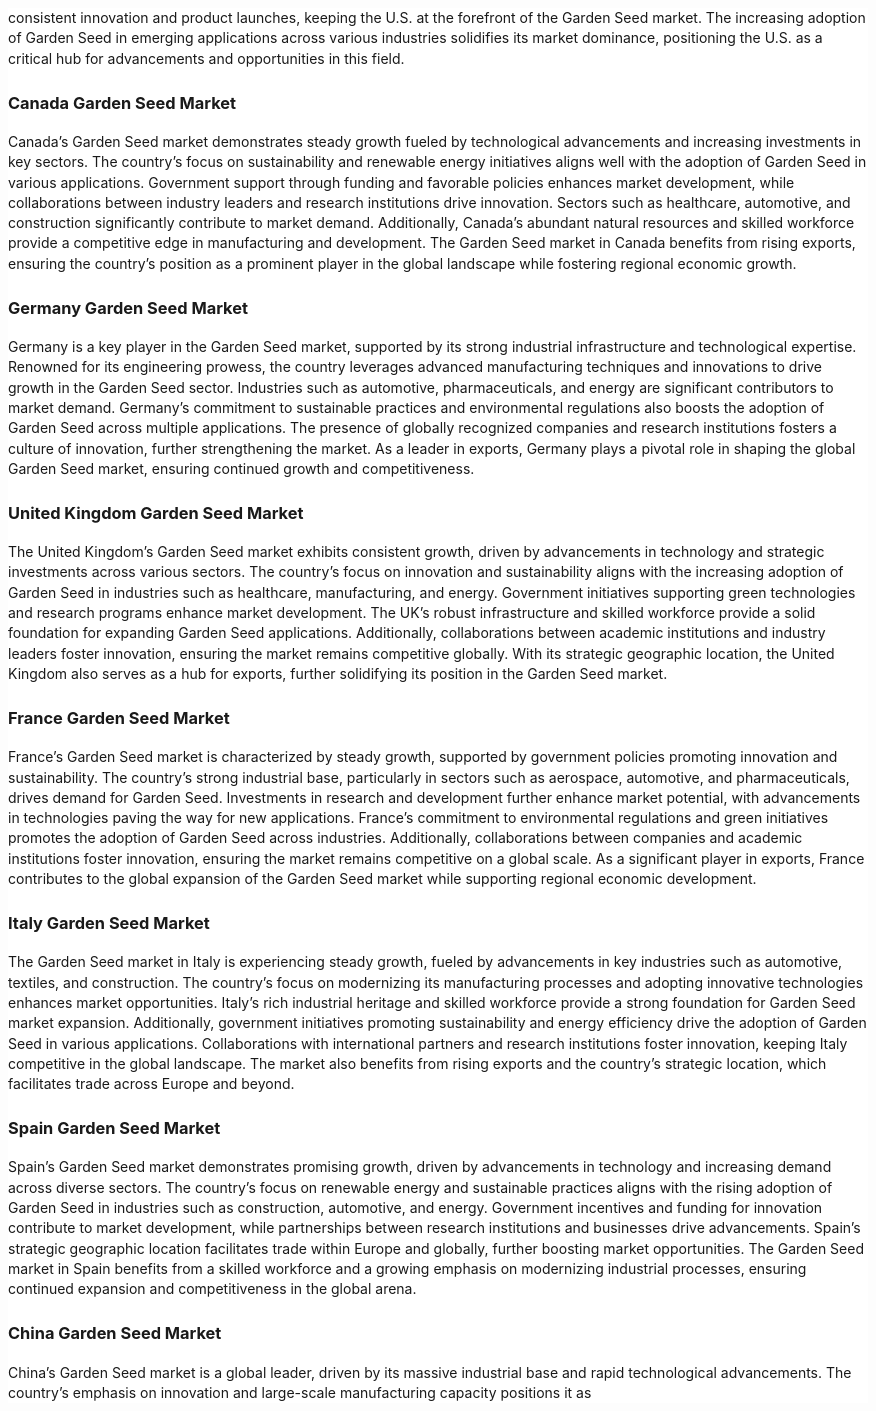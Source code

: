 consistent innovation and product launches, keeping the U.S. at the forefront of the Garden Seed market. The increasing adoption of Garden Seed in emerging applications across various industries solidifies its market dominance, positioning the U.S. as a critical hub for advancements and opportunities in this field.</p><h3>Canada Garden Seed Market</h3><p>Canada&rsquo;s Garden Seed market demonstrates steady growth fueled by technological advancements and increasing investments in key sectors. The country&rsquo;s focus on sustainability and renewable energy initiatives aligns well with the adoption of Garden Seed in various applications. Government support through funding and favorable policies enhances market development, while collaborations between industry leaders and research institutions drive innovation. Sectors such as healthcare, automotive, and construction significantly contribute to market demand. Additionally, Canada&rsquo;s abundant natural resources and skilled workforce provide a competitive edge in manufacturing and development. The Garden Seed market in Canada benefits from rising exports, ensuring the country&rsquo;s position as a prominent player in the global landscape while fostering regional economic growth.</p><h3>Germany Garden Seed Market</h3><p>Germany is a key player in the Garden Seed market, supported by its strong industrial infrastructure and technological expertise. Renowned for its engineering prowess, the country leverages advanced manufacturing techniques and innovations to drive growth in the Garden Seed sector. Industries such as automotive, pharmaceuticals, and energy are significant contributors to market demand. Germany&rsquo;s commitment to sustainable practices and environmental regulations also boosts the adoption of Garden Seed across multiple applications. The presence of globally recognized companies and research institutions fosters a culture of innovation, further strengthening the market. As a leader in exports, Germany plays a pivotal role in shaping the global Garden Seed market, ensuring continued growth and competitiveness.</p><h3>United Kingdom Garden Seed Market</h3><p>The United Kingdom&rsquo;s Garden Seed market exhibits consistent growth, driven by advancements in technology and strategic investments across various sectors. The country&rsquo;s focus on innovation and sustainability aligns with the increasing adoption of Garden Seed in industries such as healthcare, manufacturing, and energy. Government initiatives supporting green technologies and research programs enhance market development. The UK&rsquo;s robust infrastructure and skilled workforce provide a solid foundation for expanding Garden Seed applications. Additionally, collaborations between academic institutions and industry leaders foster innovation, ensuring the market remains competitive globally. With its strategic geographic location, the United Kingdom also serves as a hub for exports, further solidifying its position in the Garden Seed market.</p><h3>France Garden Seed Market</h3><p>France&rsquo;s Garden Seed market is characterized by steady growth, supported by government policies promoting innovation and sustainability. The country&rsquo;s strong industrial base, particularly in sectors such as aerospace, automotive, and pharmaceuticals, drives demand for Garden Seed. Investments in research and development further enhance market potential, with advancements in technologies paving the way for new applications. France&rsquo;s commitment to environmental regulations and green initiatives promotes the adoption of Garden Seed across industries. Additionally, collaborations between companies and academic institutions foster innovation, ensuring the market remains competitive on a global scale. As a significant player in exports, France contributes to the global expansion of the Garden Seed market while supporting regional economic development.</p><h3>Italy Garden Seed Market</h3><p>The Garden Seed market in Italy is experiencing steady growth, fueled by advancements in key industries such as automotive, textiles, and construction. The country&rsquo;s focus on modernizing its manufacturing processes and adopting innovative technologies enhances market opportunities. Italy&rsquo;s rich industrial heritage and skilled workforce provide a strong foundation for Garden Seed market expansion. Additionally, government initiatives promoting sustainability and energy efficiency drive the adoption of Garden Seed in various applications. Collaborations with international partners and research institutions foster innovation, keeping Italy competitive in the global landscape. The market also benefits from rising exports and the country&rsquo;s strategic location, which facilitates trade across Europe and beyond.</p><h3>Spain Garden Seed Market</h3><p>Spain&rsquo;s Garden Seed market demonstrates promising growth, driven by advancements in technology and increasing demand across diverse sectors. The country&rsquo;s focus on renewable energy and sustainable practices aligns with the rising adoption of Garden Seed in industries such as construction, automotive, and energy. Government incentives and funding for innovation contribute to market development, while partnerships between research institutions and businesses drive advancements. Spain&rsquo;s strategic geographic location facilitates trade within Europe and globally, further boosting market opportunities. The Garden Seed market in Spain benefits from a skilled workforce and a growing emphasis on modernizing industrial processes, ensuring continued expansion and competitiveness in the global arena.</p><h3>China Garden Seed Market</h3><p>China&rsquo;s Garden Seed market is a global leader, driven by its massive industrial base and rapid technological advancements. The country&rsquo;s emphasis on innovation and large-scale manufacturing capacity positions it as